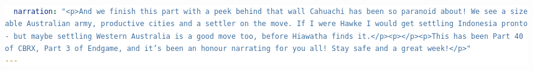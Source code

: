 ```yaml
  narration: "<p>And we finish this part with a peek behind that wall Cahuachi has been so paranoid about! We see a sizeable Australian army, productive cities and a settler on the move. If I were Hawke I would get settling Indonesia pronto - but maybe settling Western Australia is a good move too, before Hiawatha finds it.</p><p></p><p>This has been Part 40 of CBRX, Part 3 of Endgame, and it’s been an honour narrating for you all! Stay safe and a great week!</p>"
---
```


